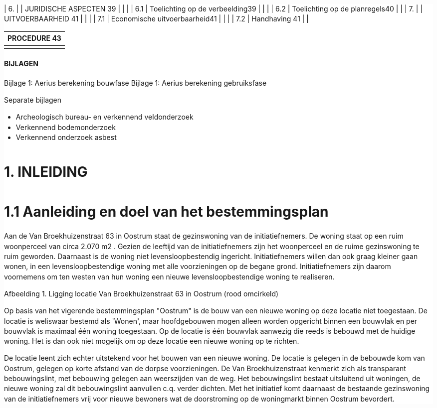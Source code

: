 | 6. |                                             | JURIDISCHE ASPECTEN  39                         |  |
|    | 6.1                                         | Toelichting op de verbeelding39                 |  |
|    | 6.2                                         | Toelichting op de planregels40                  |  |
| 7. |                                             | UITVOERBAARHEID 41                              |  |
|    | 7.1                                         | Economische uitvoerbaarheid41                   |  |
|    | 7.2                                         | Handhaving 41                                   |  |

| PROCEDURE 43 |
|--------------|
|              |

#### **BIJLAGEN**

Bijlage 1: Aerius berekening bouwfase Bijlage 1: Aerius berekening gebruiksfase

Separate bijlagen

- Archeologisch bureau- en verkennend veldonderzoek
- Verkennend bodemonderzoek
- Verkennend onderzoek asbest

# <span id="page-4-0"></span>**1. INLEIDING**

# <span id="page-4-1"></span>**1.1 Aanleiding en doel van het bestemmingsplan**

Aan de Van Broekhuizenstraat 63 in Oostrum staat de gezinswoning van de initiatiefnemers. De woning staat op een ruim woonperceel van circa 2.070 m2 . Gezien de leeftijd van de initiatiefnemers zijn het woonperceel en de ruime gezinswoning te ruim geworden. Daarnaast is de woning niet levensloopbestendig ingericht. Initiatiefnemers willen dan ook graag kleiner gaan wonen, in een levensloopbestendige woning met alle voorzieningen op de begane grond. Initiatiefnemers zijn daarom voornemens om ten westen van hun woning een nieuwe levensloopbestendige woning te realiseren.

Afbeelding 1. Ligging locatie Van Broekhuizenstraat 63 in Oostrum (rood omcirkeld)

Op basis van het vigerende bestemmingsplan "Oostrum" is de bouw van een nieuwe woning op deze locatie niet toegestaan. De locatie is weliswaar bestemd als 'Wonen', maar hoofdgebouwen mogen alleen worden opgericht binnen een bouwvlak en per bouwvlak is maximaal één woning toegestaan. Op de locatie is één bouwvlak aanwezig die reeds is bebouwd met de huidige woning. Het is dan ook niet mogelijk om op deze locatie een nieuwe woning op te richten.

De locatie leent zich echter uitstekend voor het bouwen van een nieuwe woning. De locatie is gelegen in de bebouwde kom van Oostrum, gelegen op korte afstand van de dorpse voorzieningen. De Van Broekhuizenstraat kenmerkt zich als transparant bebouwingslint, met bebouwing gelegen aan weerszijden van de weg. Het bebouwingslint bestaat uitsluitend uit woningen, de nieuwe woning zal dit bebouwingslint aanvullen c.q. verder dichten. Met het initiatief komt daarnaast de bestaande gezinswoning van de initiatiefnemers vrij voor nieuwe bewoners wat de doorstroming op de woningmarkt binnen Oostrum bevordert.
